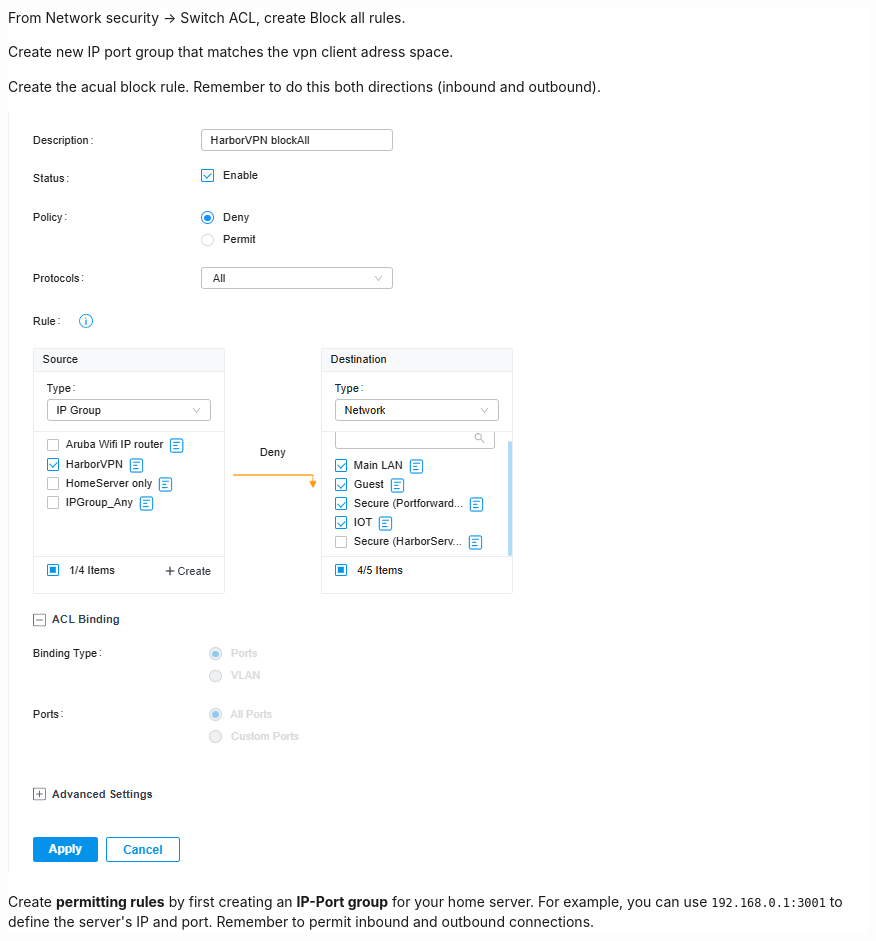 From Network security -> Switch ACL, create Block all rules.

Create new IP port group that matches the vpn client adress space.

Create the acual block rule. Remember to do this both directions (inbound and outbound).

![](assets/20250503_130935_image.png)

Create **permitting rules** by first creating an **IP-Port group** for your home server. For example, you can use `192.168.0.1:3001` to define the server's IP and port. Remember to permit inbound and outbound connections.
